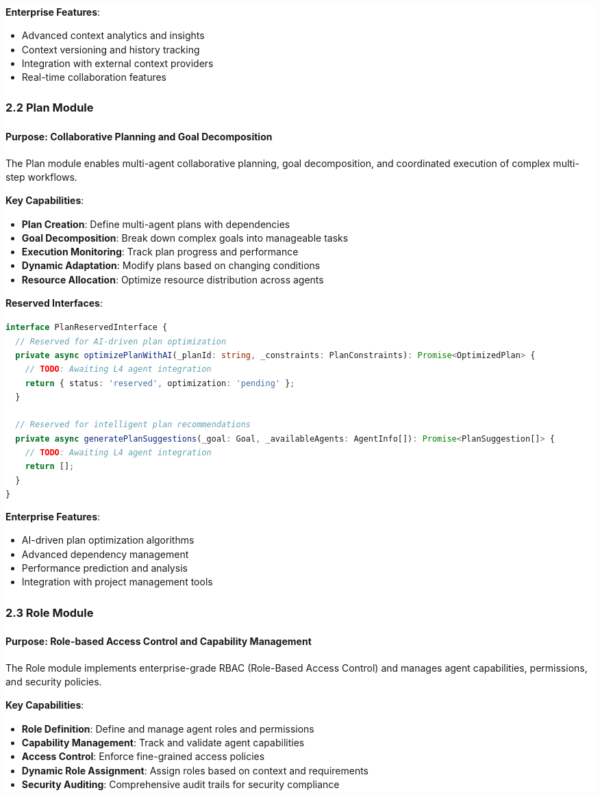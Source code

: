 **Enterprise Features**:
- Advanced context analytics and insights
- Context versioning and history tracking
- Integration with external context providers
- Real-time collaboration features

### 2.2 **Plan Module**

#### **Purpose**: Collaborative Planning and Goal Decomposition
The Plan module enables multi-agent collaborative planning, goal decomposition, and coordinated execution of complex multi-step workflows.

**Key Capabilities**:
- **Plan Creation**: Define multi-agent plans with dependencies
- **Goal Decomposition**: Break down complex goals into manageable tasks
- **Execution Monitoring**: Track plan progress and performance
- **Dynamic Adaptation**: Modify plans based on changing conditions
- **Resource Allocation**: Optimize resource distribution across agents

**Reserved Interfaces**:
```typescript
interface PlanReservedInterface {
  // Reserved for AI-driven plan optimization
  private async optimizePlanWithAI(_planId: string, _constraints: PlanConstraints): Promise<OptimizedPlan> {
    // TODO: Awaiting L4 agent integration
    return { status: 'reserved', optimization: 'pending' };
  }
  
  // Reserved for intelligent plan recommendations
  private async generatePlanSuggestions(_goal: Goal, _availableAgents: AgentInfo[]): Promise<PlanSuggestion[]> {
    // TODO: Awaiting L4 agent integration
    return [];
  }
}
```

**Enterprise Features**:
- AI-driven plan optimization algorithms
- Advanced dependency management
- Performance prediction and analysis
- Integration with project management tools

### 2.3 **Role Module**

#### **Purpose**: Role-based Access Control and Capability Management
The Role module implements enterprise-grade RBAC (Role-Based Access Control) and manages agent capabilities, permissions, and security policies.

**Key Capabilities**:
- **Role Definition**: Define and manage agent roles and permissions
- **Capability Management**: Track and validate agent capabilities
- **Access Control**: Enforce fine-grained access policies
- **Dynamic Role Assignment**: Assign roles based on context and requirements
- **Security Auditing**: Comprehensive audit trails for security compliance
